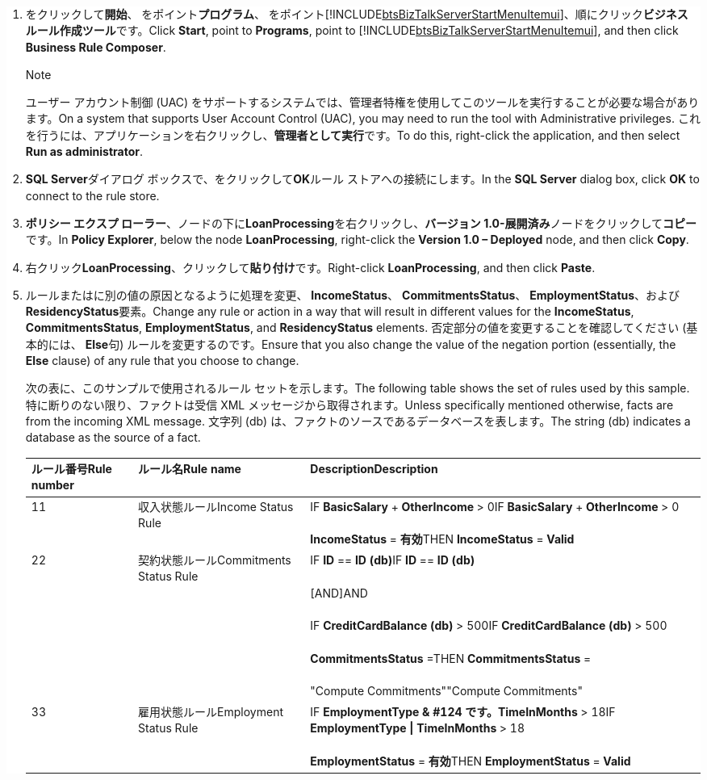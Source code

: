 1.  <span data-ttu-id="f6e47-179">をクリックして**開始**、 をポイント**プログラム**、 をポイント[!INCLUDE[btsBizTalkServerStartMenuItemui](../includes/btsbiztalkserverstartmenuitemui-md.md)]、順にクリック**ビジネス ルール作成ツール**です。</span><span class="sxs-lookup"><span data-stu-id="f6e47-179">Click **Start**, point to **Programs**, point to [!INCLUDE[btsBizTalkServerStartMenuItemui](../includes/btsbiztalkserverstartmenuitemui-md.md)], and then click **Business Rule Composer**.</span></span>  
  
    > [!NOTE]
    >  <span data-ttu-id="f6e47-180">ユーザー アカウント制御 (UAC) をサポートするシステムでは、管理者特権を使用してこのツールを実行することが必要な場合があります。</span><span class="sxs-lookup"><span data-stu-id="f6e47-180">On a system that supports User Account Control (UAC), you may need to run the tool with Administrative privileges.</span></span> <span data-ttu-id="f6e47-181">これを行うには、アプリケーションを右クリックし、**管理者として実行**です。</span><span class="sxs-lookup"><span data-stu-id="f6e47-181">To do this, right-click the application, and then select **Run as administrator**.</span></span>  
  
2.  <span data-ttu-id="f6e47-182">**SQL Server**ダイアログ ボックスで、をクリックして**OK**ルール ストアへの接続にします。</span><span class="sxs-lookup"><span data-stu-id="f6e47-182">In the **SQL Server** dialog box, click **OK** to connect to the rule store.</span></span>  
  
3.  <span data-ttu-id="f6e47-183">**ポリシー エクスプ ローラー**、ノードの下に**LoanProcessing**を右クリックし、**バージョン 1.0-展開済み**ノードをクリックして**コピー**です。</span><span class="sxs-lookup"><span data-stu-id="f6e47-183">In **Policy Explorer**, below the node **LoanProcessing**, right-click the **Version 1.0 – Deployed** node, and then click **Copy**.</span></span>  
  
4.  <span data-ttu-id="f6e47-184">右クリック**LoanProcessing**、クリックして**貼り付け**です。</span><span class="sxs-lookup"><span data-stu-id="f6e47-184">Right-click **LoanProcessing**, and then click **Paste**.</span></span>  
  
5.  <span data-ttu-id="f6e47-185">ルールまたはに別の値の原因となるように処理を変更、 **IncomeStatus**、 **CommitmentsStatus**、 **EmploymentStatus**、および**ResidencyStatus**要素。</span><span class="sxs-lookup"><span data-stu-id="f6e47-185">Change any rule or action in a way that will result in different values for the **IncomeStatus**, **CommitmentsStatus**, **EmploymentStatus**, and **ResidencyStatus** elements.</span></span> <span data-ttu-id="f6e47-186">否定部分の値を変更することを確認してください (基本的には、 **Else**句) ルールを変更するのです。</span><span class="sxs-lookup"><span data-stu-id="f6e47-186">Ensure that you also change the value of the negation portion (essentially, the **Else** clause) of any rule that you choose to change.</span></span>  
  
     <span data-ttu-id="f6e47-187">次の表に、このサンプルで使用されるルール セットを示します。</span><span class="sxs-lookup"><span data-stu-id="f6e47-187">The following table shows the set of rules used by this sample.</span></span> <span data-ttu-id="f6e47-188">特に断りのない限り、ファクトは受信 XML メッセージから取得されます。</span><span class="sxs-lookup"><span data-stu-id="f6e47-188">Unless specifically mentioned otherwise, facts are from the incoming XML message.</span></span> <span data-ttu-id="f6e47-189">文字列 (db) は、ファクトのソースであるデータベースを表します。</span><span class="sxs-lookup"><span data-stu-id="f6e47-189">The string (db) indicates a database as the source of a fact.</span></span>  
  
    |<span data-ttu-id="f6e47-190">ルール番号</span><span class="sxs-lookup"><span data-stu-id="f6e47-190">Rule number</span></span>|<span data-ttu-id="f6e47-191">ルール名</span><span class="sxs-lookup"><span data-stu-id="f6e47-191">Rule name</span></span>|<span data-ttu-id="f6e47-192">Description</span><span class="sxs-lookup"><span data-stu-id="f6e47-192">Description</span></span>|  
    |-----------------|---------------|-----------------|  
    |<span data-ttu-id="f6e47-193">1</span><span class="sxs-lookup"><span data-stu-id="f6e47-193">1</span></span>|<span data-ttu-id="f6e47-194">収入状態ルール</span><span class="sxs-lookup"><span data-stu-id="f6e47-194">Income Status Rule</span></span>|<span data-ttu-id="f6e47-195">IF **BasicSalary** + **OtherIncome** > 0</span><span class="sxs-lookup"><span data-stu-id="f6e47-195">IF **BasicSalary** + **OtherIncome** > 0</span></span><br /><br /> <span data-ttu-id="f6e47-196">**IncomeStatus** = **有効**</span><span class="sxs-lookup"><span data-stu-id="f6e47-196">THEN **IncomeStatus** = **Valid**</span></span>|  
    |<span data-ttu-id="f6e47-197">2</span><span class="sxs-lookup"><span data-stu-id="f6e47-197">2</span></span>|<span data-ttu-id="f6e47-198">契約状態ルール</span><span class="sxs-lookup"><span data-stu-id="f6e47-198">Commitments Status Rule</span></span>|<span data-ttu-id="f6e47-199">IF **ID** == **ID (db)**</span><span class="sxs-lookup"><span data-stu-id="f6e47-199">IF **ID** == **ID (db)**</span></span><br /><br /> <span data-ttu-id="f6e47-200">[AND]</span><span class="sxs-lookup"><span data-stu-id="f6e47-200">AND</span></span><br /><br /> <span data-ttu-id="f6e47-201">IF **CreditCardBalance (db)** > 500</span><span class="sxs-lookup"><span data-stu-id="f6e47-201">IF **CreditCardBalance (db)** > 500</span></span><br /><br /> <span data-ttu-id="f6e47-202">**CommitmentsStatus** =</span><span class="sxs-lookup"><span data-stu-id="f6e47-202">THEN **CommitmentsStatus** =</span></span><br /><br /> <span data-ttu-id="f6e47-203">"Compute Commitments"</span><span class="sxs-lookup"><span data-stu-id="f6e47-203">"Compute Commitments"</span></span>|  
    |<span data-ttu-id="f6e47-204">3</span><span class="sxs-lookup"><span data-stu-id="f6e47-204">3</span></span>|<span data-ttu-id="f6e47-205">雇用状態ルール</span><span class="sxs-lookup"><span data-stu-id="f6e47-205">Employment Status Rule</span></span>|<span data-ttu-id="f6e47-206">IF **EmploymentType & #124 です。TimeInMonths** > 18</span><span class="sxs-lookup"><span data-stu-id="f6e47-206">IF **EmploymentType &#124; TimeInMonths** > 18</span></span><br /><br /> <span data-ttu-id="f6e47-207">**EmploymentStatus** = **有効**</span><span class="sxs-lookup"><span data-stu-id="f6e47-207">THEN **EmploymentStatus** = **Valid**</span></span>|  